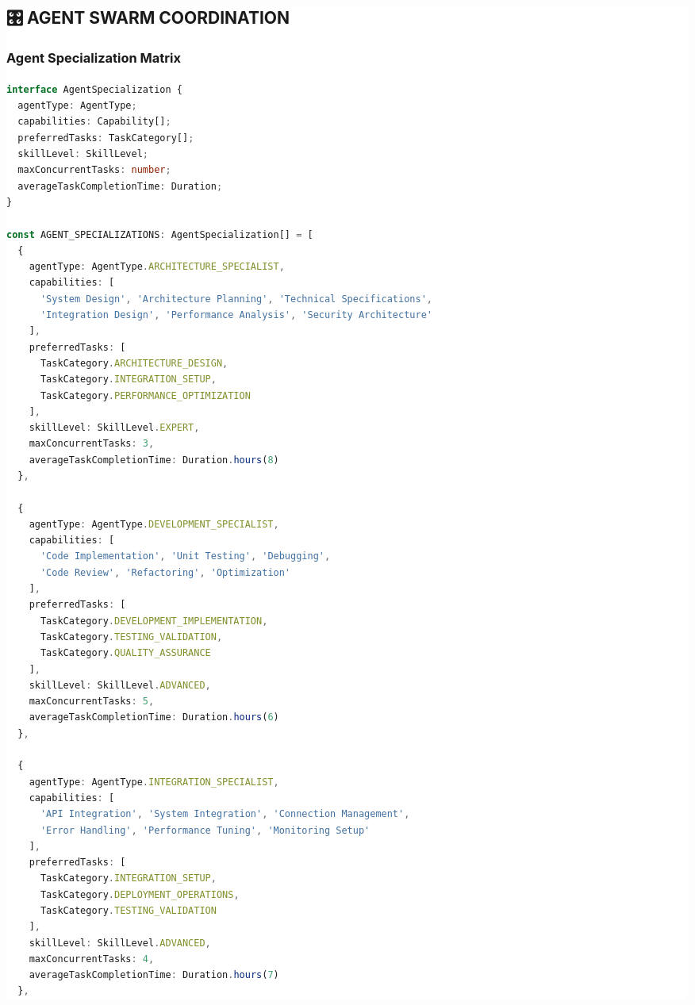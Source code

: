 
## 🎛️ **AGENT SWARM COORDINATION**

### **Agent Specialization Matrix**

```typescript
interface AgentSpecialization {
  agentType: AgentType;
  capabilities: Capability[];
  preferredTasks: TaskCategory[];
  skillLevel: SkillLevel;
  maxConcurrentTasks: number;
  averageTaskCompletionTime: Duration;
}

const AGENT_SPECIALIZATIONS: AgentSpecialization[] = [
  {
    agentType: AgentType.ARCHITECTURE_SPECIALIST,
    capabilities: [
      'System Design', 'Architecture Planning', 'Technical Specifications',
      'Integration Design', 'Performance Analysis', 'Security Architecture'
    ],
    preferredTasks: [
      TaskCategory.ARCHITECTURE_DESIGN,
      TaskCategory.INTEGRATION_SETUP,
      TaskCategory.PERFORMANCE_OPTIMIZATION
    ],
    skillLevel: SkillLevel.EXPERT,
    maxConcurrentTasks: 3,
    averageTaskCompletionTime: Duration.hours(8)
  },

  {
    agentType: AgentType.DEVELOPMENT_SPECIALIST,
    capabilities: [
      'Code Implementation', 'Unit Testing', 'Debugging',
      'Code Review', 'Refactoring', 'Optimization'
    ],
    preferredTasks: [
      TaskCategory.DEVELOPMENT_IMPLEMENTATION,
      TaskCategory.TESTING_VALIDATION,
      TaskCategory.QUALITY_ASSURANCE
    ],
    skillLevel: SkillLevel.ADVANCED,
    maxConcurrentTasks: 5,
    averageTaskCompletionTime: Duration.hours(6)
  },

  {
    agentType: AgentType.INTEGRATION_SPECIALIST,
    capabilities: [
      'API Integration', 'System Integration', 'Connection Management',
      'Error Handling', 'Performance Tuning', 'Monitoring Setup'
    ],
    preferredTasks: [
      TaskCategory.INTEGRATION_SETUP,
      TaskCategory.DEPLOYMENT_OPERATIONS,
      TaskCategory.TESTING_VALIDATION
    ],
    skillLevel: SkillLevel.ADVANCED,
    maxConcurrentTasks: 4,
    averageTaskCompletionTime: Duration.hours(7)
  },
```